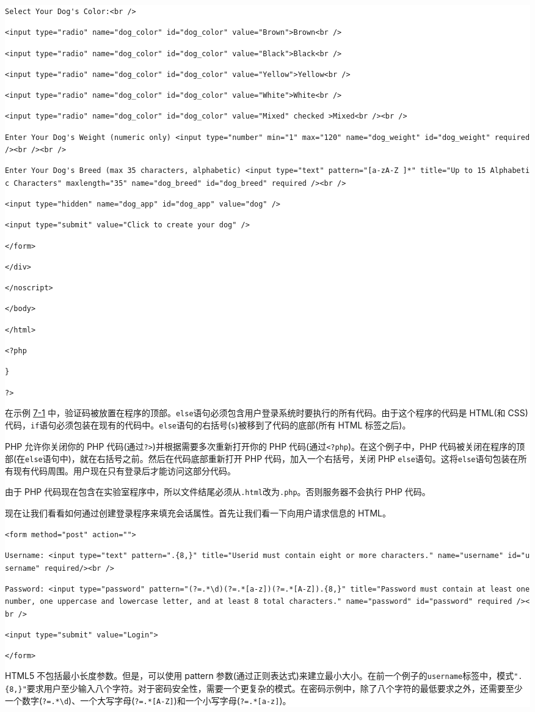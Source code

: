 `Select Your Dog's Color:<br />`

`<input type="radio" name="dog_color" id="dog_color" value="Brown">Brown<br />`

`<input type="radio" name="dog_color" id="dog_color" value="Black">Black<br />`

`<input type="radio" name="dog_color" id="dog_color" value="Yellow">Yellow<br />`

`<input type="radio" name="dog_color" id="dog_color" value="White">White<br />`

`<input type="radio" name="dog_color" id="dog_color" value="Mixed" checked >Mixed<br /><br />`

`Enter Your Dog's Weight (numeric only) <input type="number" min="1" max="120" name="dog_weight" id="dog_weight" required /><br /><br />`

`Enter Your Dog's Breed (max 35 characters, alphabetic) <input type="text" pattern="[a-zA-Z ]*" title="Up to 15 Alphabetic Characters" maxlength="35" name="dog_breed" id="dog_breed" required /><br />`

`<input type="hidden" name="dog_app" id="dog_app" value="dog" />`

`<input type="submit" value="Click to create your dog" />`

`</form>`

`</div>`

`</noscript>`

`</body>`

`</html>`

`<?php`

`}`

`?>`

在示例 [7-1](#FPar1) 中，验证码被放置在程序的顶部。`else`语句必须包含用户登录系统时要执行的所有代码。由于这个程序的代码是 HTML(和 CSS)代码，`if`语句必须包装在现有的代码中。`else`语句的右括号(`s`)被移到了代码的底部(所有 HTML 标签之后)。

PHP 允许你关闭你的 PHP 代码(通过`?>`)并根据需要多次重新打开你的 PHP 代码(通过`<?php`)。在这个例子中，PHP 代码被关闭在程序的顶部(在`else`语句中)，就在右括号之前。然后在代码底部重新打开 PHP 代码，加入一个右括号，关闭 PHP `else`语句。这将`else`语句包装在所有现有代码周围。用户现在只有登录后才能访问这部分代码。

由于 PHP 代码现在包含在实验室程序中，所以文件结尾必须从`.html`改为`.php`。否则服务器不会执行 PHP 代码。

现在让我们看看如何通过创建登录程序来填充会话属性。首先让我们看一下向用户请求信息的 HTML。

`<form method="post" action="">`

`Username: <input type="text" pattern=".{8,}" title="Userid must contain eight or more characters." name="username" id="username" required/><br />`

`Password: <input type="password" pattern="(?=.*\d)(?=.*[a-z])(?=.*[A-Z]).{8,}" title="Password must contain at least one number, one uppercase and lowercase letter, and at least 8 total characters." name="password" id="password" required /><br />`

`<input type="submit" value="Login">`

`</form>`

HTML5 不包括最小长度参数。但是，可以使用 pattern 参数(通过正则表达式)来建立最小大小。在前一个例子的`username`标签中，模式`".{8,}"`要求用户至少输入八个字符。对于密码安全性，需要一个更复杂的模式。在密码示例中，除了八个字符的最低要求之外，还需要至少一个数字(`?=.*\d`)、一个大写字母(`?=.*[A-Z]`)和一个小写字母(`?=.*[a-z]`)。
